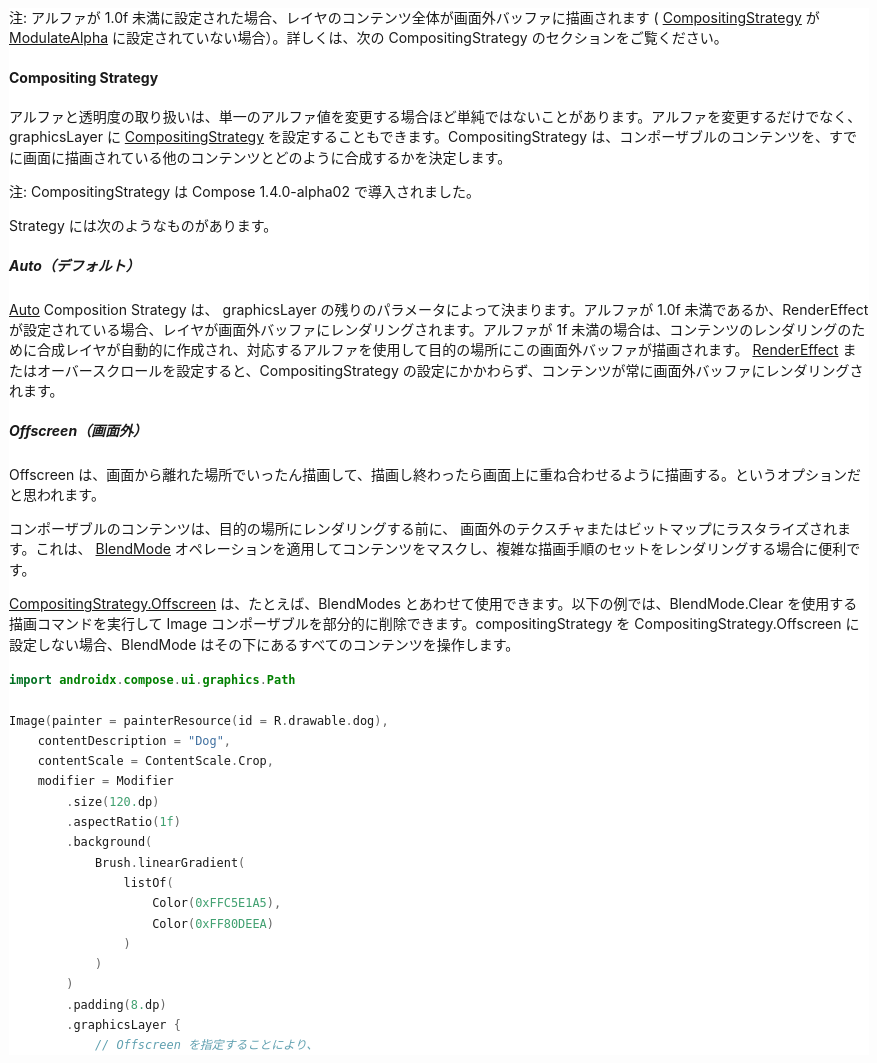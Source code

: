 注: アルファが 1.0f 未満に設定された場合、レイヤのコンテンツ全体が画面外バッファに描画されます ( [CompositingStrategy](https://developer.android.com/reference/kotlin/androidx/compose/ui/graphics/CompositingStrategy?hl=ja&_gl=1*17oafa2*_up*MQ..*_ga*MTQ1NzI0ODE0NC4xNzI2NzI4Nzk2*_ga_6HH9YJMN9M*MTcyNjcyODc5Ni4xLjAuMTcyNjcyODc5Ni4wLjAuNzY3NTIxMjY2) が [ModulateAlpha](https://developer.android.com/reference/kotlin/androidx/compose/ui/graphics/CompositingStrategy?hl=ja&_gl=1*3a9cvo*_up*MQ..*_ga*MTQ1NzI0ODE0NC4xNzI2NzI4Nzk2*_ga_6HH9YJMN9M*MTcyNjcyODc5Ni4xLjAuMTcyNjcyODc5Ni4wLjAuNzY3NTIxMjY2#ModulateAlpha()) に設定されていない場合）。詳しくは、次の CompositingStrategy のセクションをご覧ください。


#### Compositing Strategy

アルファと透明度の取り扱いは、単一のアルファ値を変更する場合ほど単純ではないことがあります。アルファを変更するだけでなく、graphicsLayer に [CompositingStrategy](https://developer.android.com/reference/kotlin/androidx/compose/ui/graphics/CompositingStrategy?hl=ja&_gl=1*1lwvf57*_up*MQ..*_ga*MTQ1NzI0ODE0NC4xNzI2NzI4Nzk2*_ga_6HH9YJMN9M*MTcyNjcyODc5Ni4xLjAuMTcyNjcyODc5Ni4wLjAuNzY3NTIxMjY2) を設定することもできます。CompositingStrategy は、コンポーザブルのコンテンツを、すでに画面に描画されている他のコンテンツとどのように合成するかを決定します。

注: CompositingStrategy は Compose 1.4.0-alpha02 で導入されました。

Strategy には次のようなものがあります。


##### Auto（デフォルト）

[Auto](https://developer.android.com/reference/kotlin/androidx/compose/ui/graphics/CompositingStrategy?_gl=1*jfiked*_up*MQ..*_ga*MTQ1NzI0ODE0NC4xNzI2NzI4Nzk2*_ga_6HH9YJMN9M*MTcyNjcyODc5Ni4xLjAuMTcyNjcyODc5Ni4wLjAuNzY3NTIxMjY2#Auto()) Composition Strategy は、 graphicsLayer の残りのパラメータによって決まります。アルファが 1.0f 未満であるか、RenderEffect が設定されている場合、レイヤが画面外バッファにレンダリングされます。アルファが 1f 未満の場合は、コンテンツのレンダリングのために合成レイヤが自動的に作成され、対応するアルファを使用して目的の場所にこの画面外バッファが描画されます。 [RenderEffect](https://developer.android.com/reference/android/graphics/RenderEffect?hl=ja&_gl=1*4ygtu5*_up*MQ..*_ga*MTQ1NzI0ODE0NC4xNzI2NzI4Nzk2*_ga_6HH9YJMN9M*MTcyNjcyODc5Ni4xLjAuMTcyNjcyODc5Ni4wLjAuNzY3NTIxMjY2) またはオーバースクロールを設定すると、CompositingStrategy の設定にかかわらず、コンテンツが常に画面外バッファにレンダリングされます。


##### Offscreen（画面外）

Offscreen は、画面から離れた場所でいったん描画して、描画し終わったら画面上に重ね合わせるように描画する。というオプションだと思われます。

コンポーザブルのコンテンツは、目的の場所にレンダリングする前に、 画面外のテクスチャまたはビットマップにラスタライズされます。これは、 [BlendMode](https://developer.android.com/reference/kotlin/androidx/compose/ui/graphics/BlendMode?hl=ja&_gl=1*1sbk6q8*_up*MQ..*_ga*MTQ1NzI0ODE0NC4xNzI2NzI4Nzk2*_ga_6HH9YJMN9M*MTcyNjcyODc5Ni4xLjAuMTcyNjcyODc5Ni4wLjAuNzY3NTIxMjY2) オペレーションを適用してコンテンツをマスクし、複雑な描画手順のセットをレンダリングする場合に便利です。

[CompositingStrategy.Offscreen](https://developer.android.com/reference/kotlin/androidx/compose/ui/graphics/CompositingStrategy?hl=ja&_gl=1*1sbk6q8*_up*MQ..*_ga*MTQ1NzI0ODE0NC4xNzI2NzI4Nzk2*_ga_6HH9YJMN9M*MTcyNjcyODc5Ni4xLjAuMTcyNjcyODc5Ni4wLjAuNzY3NTIxMjY2#Offscreen()) は、たとえば、BlendModes とあわせて使用できます。以下の例では、BlendMode.Clear を使用する描画コマンドを実行して Image コンポーザブルを部分的に削除できます。compositingStrategy を CompositingStrategy.Offscreen に設定しない場合、BlendMode はその下にあるすべてのコンテンツを操作します。

```kotlin
import androidx.compose.ui.graphics.Path

Image(painter = painterResource(id = R.drawable.dog),
    contentDescription = "Dog",
    contentScale = ContentScale.Crop,
    modifier = Modifier
        .size(120.dp)
        .aspectRatio(1f)
        .background(
            Brush.linearGradient(
                listOf(
                    Color(0xFFC5E1A5),
                    Color(0xFF80DEEA)
                )
            )
        )
        .padding(8.dp)
        .graphicsLayer {
            // Offscreen を指定することにより、
```